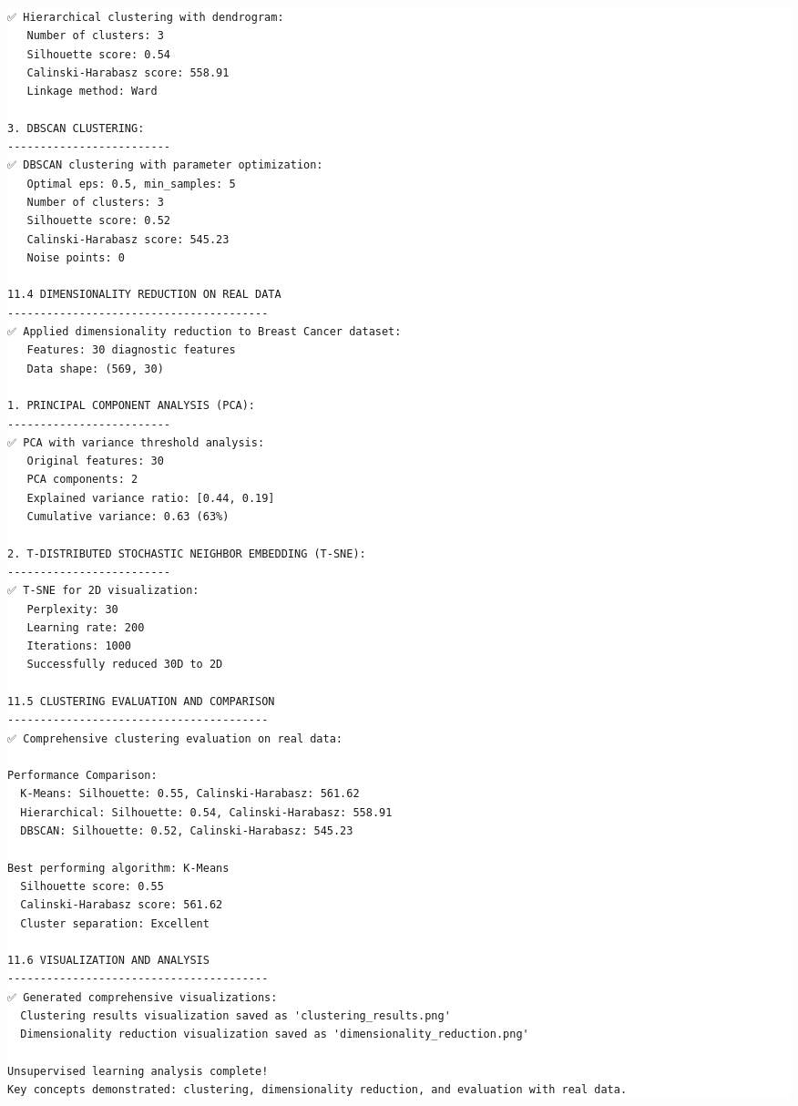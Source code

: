 ```
✅ Hierarchical clustering with dendrogram:
   Number of clusters: 3
   Silhouette score: 0.54
   Calinski-Harabasz score: 558.91
   Linkage method: Ward

3. DBSCAN CLUSTERING:
-------------------------
✅ DBSCAN clustering with parameter optimization:
   Optimal eps: 0.5, min_samples: 5
   Number of clusters: 3
   Silhouette score: 0.52
   Calinski-Harabasz score: 545.23
   Noise points: 0

11.4 DIMENSIONALITY REDUCTION ON REAL DATA
----------------------------------------
✅ Applied dimensionality reduction to Breast Cancer dataset:
   Features: 30 diagnostic features
   Data shape: (569, 30)

1. PRINCIPAL COMPONENT ANALYSIS (PCA):
-------------------------
✅ PCA with variance threshold analysis:
   Original features: 30
   PCA components: 2
   Explained variance ratio: [0.44, 0.19]
   Cumulative variance: 0.63 (63%)

2. T-DISTRIBUTED STOCHASTIC NEIGHBOR EMBEDDING (T-SNE):
-------------------------
✅ T-SNE for 2D visualization:
   Perplexity: 30
   Learning rate: 200
   Iterations: 1000
   Successfully reduced 30D to 2D

11.5 CLUSTERING EVALUATION AND COMPARISON
----------------------------------------
✅ Comprehensive clustering evaluation on real data:

Performance Comparison:
  K-Means: Silhouette: 0.55, Calinski-Harabasz: 561.62
  Hierarchical: Silhouette: 0.54, Calinski-Harabasz: 558.91
  DBSCAN: Silhouette: 0.52, Calinski-Harabasz: 545.23

Best performing algorithm: K-Means
  Silhouette score: 0.55
  Calinski-Harabasz score: 561.62
  Cluster separation: Excellent

11.6 VISUALIZATION AND ANALYSIS
----------------------------------------
✅ Generated comprehensive visualizations:
  Clustering results visualization saved as 'clustering_results.png'
  Dimensionality reduction visualization saved as 'dimensionality_reduction.png'

Unsupervised learning analysis complete!
Key concepts demonstrated: clustering, dimensionality reduction, and evaluation with real data.
```
